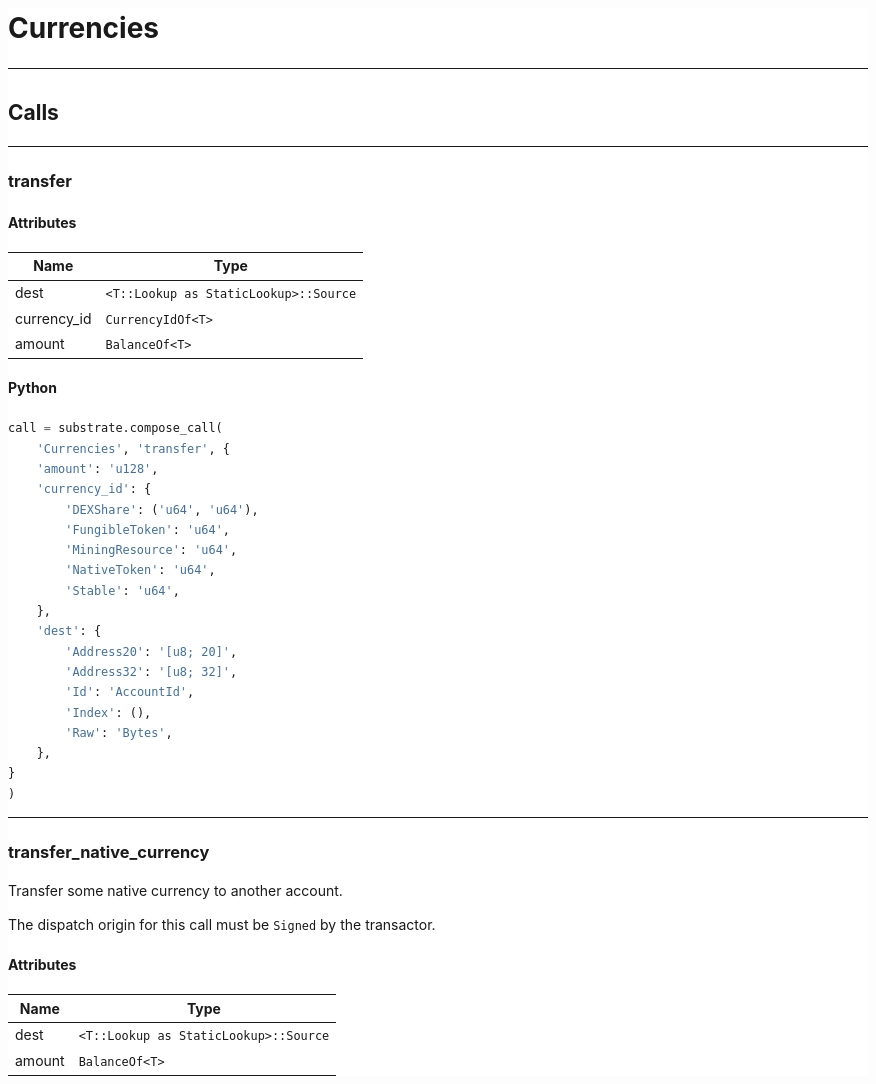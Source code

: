 
# Currencies

---------
## Calls

---------
### transfer
#### Attributes
| Name | Type |
| -------- | -------- | 
| dest | `<T::Lookup as StaticLookup>::Source` | 
| currency_id | `CurrencyIdOf<T>` | 
| amount | `BalanceOf<T>` | 

#### Python
```python
call = substrate.compose_call(
    'Currencies', 'transfer', {
    'amount': 'u128',
    'currency_id': {
        'DEXShare': ('u64', 'u64'),
        'FungibleToken': 'u64',
        'MiningResource': 'u64',
        'NativeToken': 'u64',
        'Stable': 'u64',
    },
    'dest': {
        'Address20': '[u8; 20]',
        'Address32': '[u8; 32]',
        'Id': 'AccountId',
        'Index': (),
        'Raw': 'Bytes',
    },
}
)
```

---------
### transfer_native_currency
Transfer some native currency to another account.

The dispatch origin for this call must be `Signed` by the
transactor.
#### Attributes
| Name | Type |
| -------- | -------- | 
| dest | `<T::Lookup as StaticLookup>::Source` | 
| amount | `BalanceOf<T>` | 

